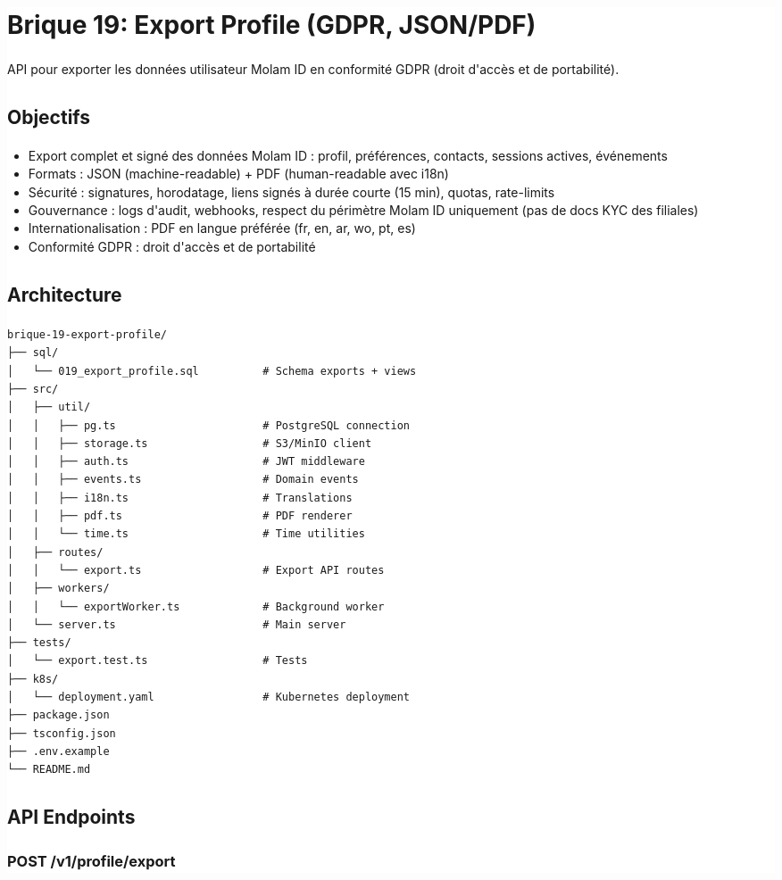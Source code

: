 # Brique 19: Export Profile (GDPR, JSON/PDF)

API pour exporter les données utilisateur Molam ID en conformité GDPR (droit d'accès et de portabilité).

## Objectifs

- Export complet et signé des données Molam ID : profil, préférences, contacts, sessions actives, événements
- Formats : JSON (machine-readable) + PDF (human-readable avec i18n)
- Sécurité : signatures, horodatage, liens signés à durée courte (15 min), quotas, rate-limits
- Gouvernance : logs d'audit, webhooks, respect du périmètre Molam ID uniquement (pas de docs KYC des filiales)
- Internationalisation : PDF en langue préférée (fr, en, ar, wo, pt, es)
- Conformité GDPR : droit d'accès et de portabilité

## Architecture

```
brique-19-export-profile/
├── sql/
│   └── 019_export_profile.sql          # Schema exports + views
├── src/
│   ├── util/
│   │   ├── pg.ts                       # PostgreSQL connection
│   │   ├── storage.ts                  # S3/MinIO client
│   │   ├── auth.ts                     # JWT middleware
│   │   ├── events.ts                   # Domain events
│   │   ├── i18n.ts                     # Translations
│   │   ├── pdf.ts                      # PDF renderer
│   │   └── time.ts                     # Time utilities
│   ├── routes/
│   │   └── export.ts                   # Export API routes
│   ├── workers/
│   │   └── exportWorker.ts             # Background worker
│   └── server.ts                       # Main server
├── tests/
│   └── export.test.ts                  # Tests
├── k8s/
│   └── deployment.yaml                 # Kubernetes deployment
├── package.json
├── tsconfig.json
├── .env.example
└── README.md
```

## API Endpoints

### POST /v1/profile/export
